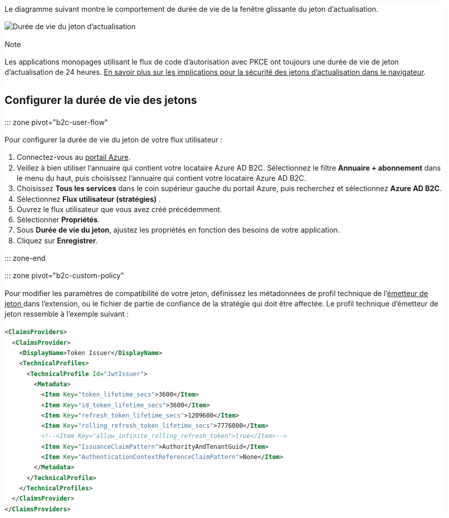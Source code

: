 Le diagramme suivant montre le comportement de durée de vie de la fenêtre glissante du jeton d’actualisation.

![Durée de vie du jeton d’actualisation](./media/configure-tokens/refresh-token-lifetime.png)

> [!NOTE]
> Les applications monopages utilisant le flux de code d’autorisation avec PKCE ont toujours une durée de vie de jeton d’actualisation de 24 heures. [En savoir plus sur les implications pour la sécurité des jetons d’actualisation dans le navigateur](../active-directory/develop/reference-third-party-cookies-spas.md#security-implications-of-refresh-tokens-in-the-browser).

## <a name="configure-token-lifetime"></a>Configurer la durée de vie des jetons

::: zone pivot="b2c-user-flow"

Pour configurer la durée de vie du jeton de votre flux utilisateur :

1. Connectez-vous au [portail Azure](https://portal.azure.com).
1. Veillez à bien utiliser l’annuaire qui contient votre locataire Azure AD B2C. Sélectionnez le filtre **Annuaire + abonnement** dans le menu du haut, puis choisissez l’annuaire qui contient votre locataire Azure AD B2C.
1. Choisissez **Tous les services** dans le coin supérieur gauche du portail Azure, puis recherchez et sélectionnez **Azure AD B2C**.
1. Sélectionnez **Flux utilisateur (stratégies)** .
1. Ouvrez le flux utilisateur que vous avez créé précédemment.
1. Sélectionner **Propriétés**.
1. Sous **Durée de vie du jeton**, ajustez les propriétés en fonction des besoins de votre application.
1. Cliquez sur **Enregistrer**.

::: zone-end

::: zone pivot="b2c-custom-policy"

Pour modifier les paramètres de compatibilité de votre jeton, définissez les métadonnées de profil technique de l’[émetteur de jeton ](jwt-issuer-technical-profile.md) dans l’extension, ou le fichier de partie de confiance de la stratégie qui doit être affectée. Le profil technique d’émetteur de jeton ressemble à l’exemple suivant :

```xml
<ClaimsProviders>
  <ClaimsProvider>
    <DisplayName>Token Issuer</DisplayName>
    <TechnicalProfiles>
      <TechnicalProfile Id="JwtIssuer">
        <Metadata>
          <Item Key="token_lifetime_secs">3600</Item>
          <Item Key="id_token_lifetime_secs">3600</Item>
          <Item Key="refresh_token_lifetime_secs">1209600</Item>
          <Item Key="rolling_refresh_token_lifetime_secs">7776000</Item>
          <!--<Item Key="allow_infinite_rolling_refresh_token">true</Item>-->
          <Item Key="IssuanceClaimPattern">AuthorityAndTenantGuid</Item>
          <Item Key="AuthenticationContextReferenceClaimPattern">None</Item>
        </Metadata>
      </TechnicalProfile>
    </TechnicalProfiles>
  </ClaimsProvider>
</ClaimsProviders>
```

